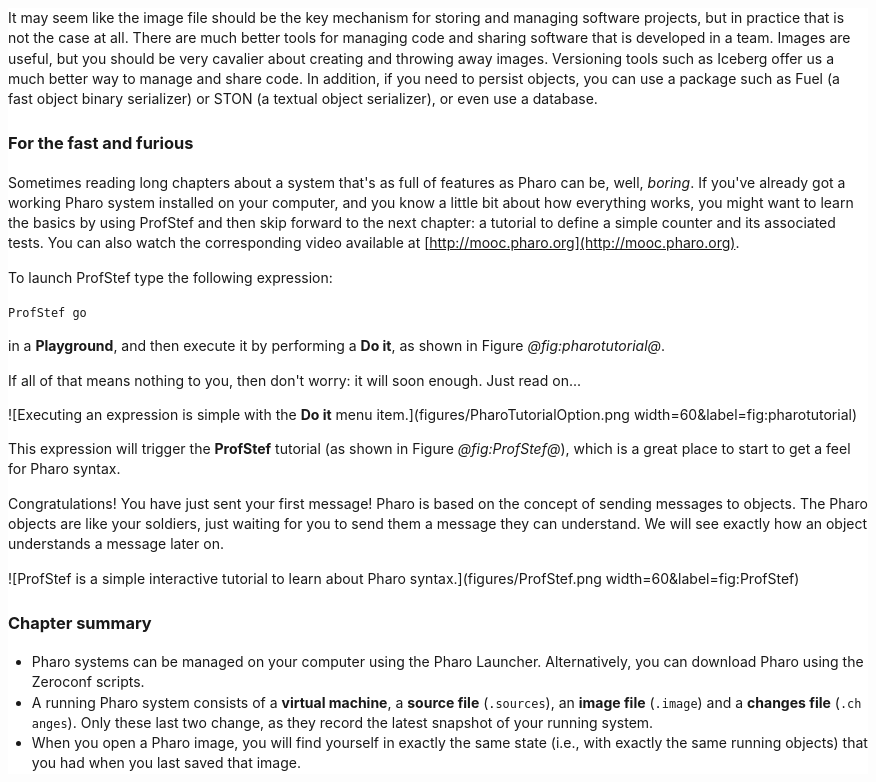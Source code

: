 It may seem like the image file should be the key mechanism for storing and managing software projects, but in practice that is not the case at all. There are much better tools for managing code and sharing software that is developed in a team. Images are useful, but you should be very cavalier about creating and throwing away images. Versioning tools such as Iceberg offer us a much better way to manage and share code. In addition, if you need to persist objects, you can use a package such as Fuel \(a fast object binary serializer\) or STON \(a textual object serializer\), or even use a database.

### For the fast and furious


Sometimes reading long chapters about a system that's as full of features as Pharo can be, well, _boring_. If you've already got a working Pharo system installed on your computer, and you know a little bit about how everything works, you might want to learn the basics by using ProfStef and then skip forward to the next chapter: a tutorial to define a simple counter and its associated tests. You can also watch the corresponding video available at [http://mooc.pharo.org](http://mooc.pharo.org). 

To launch ProfStef type the following expression:

```language=smalltalk
ProfStef go
```


in a **Playground**, and then execute it by performing a **Do it**, as shown in Figure *@fig:pharotutorial@*.

If all of that means nothing to you, then don't worry: it will soon enough. Just read on...

![Executing an expression is simple with the **Do it** menu item.](figures/PharoTutorialOption.png width=60&label=fig:pharotutorial)

This expression will trigger the **ProfStef** tutorial \(as shown in Figure *@fig:ProfStef@*\), which is a great place to start to get a feel for Pharo syntax.

Congratulations! You have just sent your first message! Pharo is based on the concept of sending messages to objects. The Pharo objects are like your soldiers, just waiting for you to send them a message they can understand. We will see exactly how an object understands a message later on.

![ProfStef is a simple interactive tutorial to learn about Pharo syntax.](figures/ProfStef.png width=60&label=fig:ProfStef)

### Chapter summary


- Pharo systems can be managed on your computer using the Pharo Launcher. Alternatively, you can download Pharo using the Zeroconf scripts.
- A running Pharo system consists of a **virtual machine**, a **source file** \(`.sources`\), an **image file** \(`.image`\) and a **changes file** \(`.changes`\). Only these last two change, as they record the latest snapshot of your running system.
- When you open a Pharo image, you will find yourself in exactly the same state \(i.e., with exactly the same running objects\) that you had when you last saved that image.
